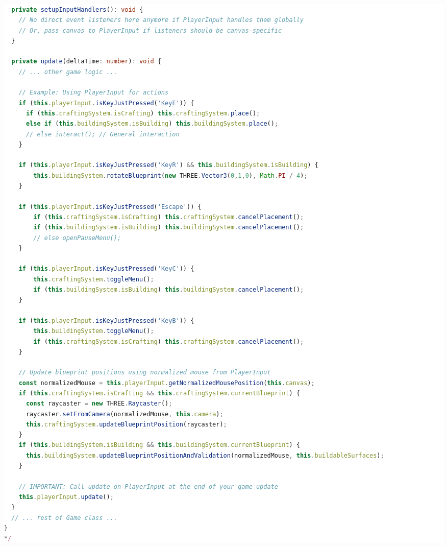 ```typescript
  private setupInputHandlers(): void {
    // No direct event listeners here anymore if PlayerInput handles them globally
    // Or, pass canvas to PlayerInput if listeners should be canvas-specific
  }

  private update(deltaTime: number): void {
    // ... other game logic ...

    // Example: Using PlayerInput for actions
    if (this.playerInput.isKeyJustPressed('KeyE')) {
      if (this.craftingSystem.isCrafting) this.craftingSystem.place();
      else if (this.buildingSystem.isBuilding) this.buildingSystem.place();
      // else interact(); // General interaction
    }

    if (this.playerInput.isKeyJustPressed('KeyR') && this.buildingSystem.isBuilding) {
        this.buildingSystem.rotateBlueprint(new THREE.Vector3(0,1,0), Math.PI / 4);
    }

    if (this.playerInput.isKeyJustPressed('Escape')) {
        if (this.craftingSystem.isCrafting) this.craftingSystem.cancelPlacement();
        if (this.buildingSystem.isBuilding) this.buildingSystem.cancelPlacement();
        // else openPauseMenu();
    }
    
    if (this.playerInput.isKeyJustPressed('KeyC')) {
        this.craftingSystem.toggleMenu();
        if (this.buildingSystem.isBuilding) this.buildingSystem.cancelPlacement();
    }

    if (this.playerInput.isKeyJustPressed('KeyB')) {
        this.buildingSystem.toggleMenu();
        if (this.craftingSystem.isCrafting) this.craftingSystem.cancelPlacement();
    }

    // Update blueprint positions using normalized mouse from PlayerInput
    const normalizedMouse = this.playerInput.getNormalizedMousePosition(this.canvas);
    if (this.craftingSystem.isCrafting && this.craftingSystem.currentBlueprint) {
      const raycaster = new THREE.Raycaster();
      raycaster.setFromCamera(normalizedMouse, this.camera);
      this.craftingSystem.updateBlueprintPosition(raycaster);
    }
    if (this.buildingSystem.isBuilding && this.buildingSystem.currentBlueprint) {
      this.buildingSystem.updateBlueprintPositionAndValidation(normalizedMouse, this.buildableSurfaces);
    }

    // IMPORTANT: Call update on PlayerInput at the end of your game update
    this.playerInput.update();
  }
  // ... rest of Game class ...
}
*/
```
